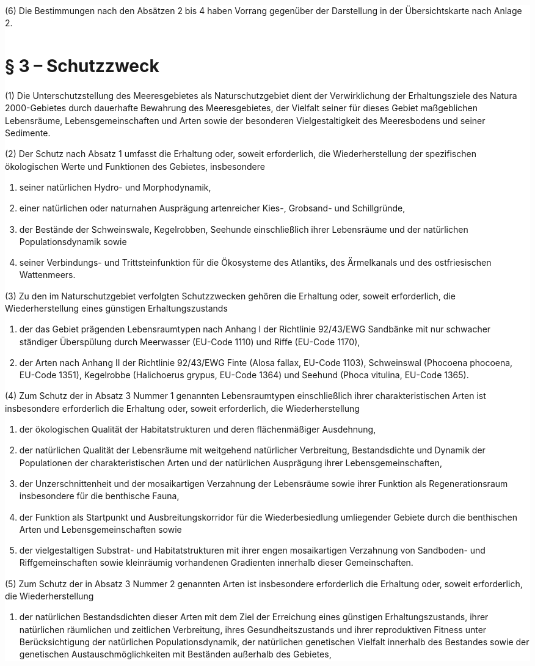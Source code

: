 (6) Die Bestimmungen nach den Absätzen 2 bis 4 haben Vorrang gegenüber der Darstellung in der Übersichtskarte nach Anlage 2.

# § 3 – Schutzzweck

(1) Die Unterschutzstellung des Meeresgebietes als Naturschutzgebiet dient der Verwirklichung der Erhaltungsziele des Natura 2000-Gebietes durch dauerhafte Bewahrung des Meeresgebietes, der Vielfalt seiner für dieses Gebiet maßgeblichen Lebensräume, Lebensgemeinschaften und Arten sowie der besonderen Vielgestaltigkeit des Meeresbodens und seiner Sedimente.

(2) Der Schutz nach Absatz 1 umfasst die Erhaltung oder, soweit erforderlich, die Wiederherstellung der spezifischen ökologischen Werte und Funktionen des Gebietes, insbesondere

1. seiner natürlichen Hydro- und Morphodynamik,

2. einer natürlichen oder naturnahen Ausprägung artenreicher Kies-, Grobsand- und Schillgründe,

3. der Bestände der Schweinswale, Kegelrobben, Seehunde einschließlich ihrer Lebensräume und der natürlichen Populationsdynamik sowie

4. seiner Verbindungs- und Trittsteinfunktion für die Ökosysteme des Atlantiks, des Ärmelkanals und des ostfriesischen Wattenmeers.

(3) Zu den im Naturschutzgebiet verfolgten Schutzzwecken gehören die Erhaltung oder, soweit erforderlich, die Wiederherstellung eines günstigen Erhaltungszustands

1. der das Gebiet prägenden Lebensraumtypen nach Anhang I der Richtlinie 92/43/EWG Sandbänke mit nur schwacher ständiger Überspülung durch Meerwasser (EU-Code 1110) und Riffe (EU-Code 1170),

2. der Arten nach Anhang II der Richtlinie 92/43/EWG Finte (Alosa fallax, EU-Code 1103), Schweinswal (Phocoena phocoena, EU-Code 1351), Kegelrobbe (Halichoerus grypus, EU-Code 1364) und Seehund (Phoca vitulina, EU-Code 1365).

(4) Zum Schutz der in Absatz 3 Nummer 1 genannten Lebensraumtypen einschließlich ihrer charakteristischen Arten ist insbesondere erforderlich die Erhaltung oder, soweit erforderlich, die Wiederherstellung

1. der ökologischen Qualität der Habitatstrukturen und deren flächenmäßiger Ausdehnung,

2. der natürlichen Qualität der Lebensräume mit weitgehend natürlicher Verbreitung, Bestandsdichte und Dynamik der Populationen der charakteristischen Arten und der natürlichen Ausprägung ihrer Lebensgemeinschaften,

3. der Unzerschnittenheit und der mosaikartigen Verzahnung der Lebensräume sowie ihrer Funktion als Regenerationsraum insbesondere für die benthische Fauna,

4. der Funktion als Startpunkt und Ausbreitungskorridor für die Wiederbesiedlung umliegender Gebiete durch die benthischen Arten und Lebensgemeinschaften sowie

5. der vielgestaltigen Substrat- und Habitatstrukturen mit ihrer engen mosaikartigen Verzahnung von Sandboden- und Riffgemeinschaften sowie kleinräumig vorhandenen Gradienten innerhalb dieser Gemeinschaften.

(5) Zum Schutz der in Absatz 3 Nummer 2 genannten Arten ist insbesondere erforderlich die Erhaltung oder, soweit erforderlich, die Wiederherstellung

1. der natürlichen Bestandsdichten dieser Arten mit dem Ziel der Erreichung eines günstigen Erhaltungszustands, ihrer natürlichen räumlichen und zeitlichen Verbreitung, ihres Gesundheitszustands und ihrer reproduktiven Fitness unter Berücksichtigung der natürlichen Populationsdynamik, der natürlichen genetischen Vielfalt innerhalb des Bestandes sowie der genetischen Austauschmöglichkeiten mit Beständen außerhalb des Gebietes,
